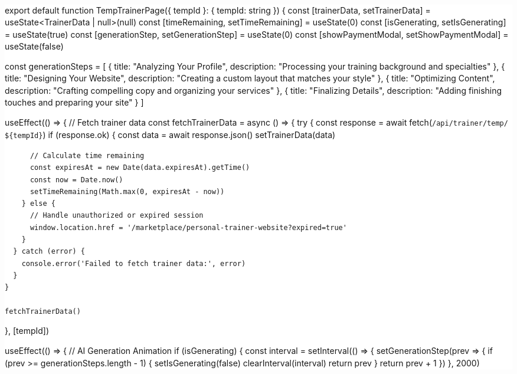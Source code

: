 export default function TempTrainerPage({ tempId }: { tempId: string }) {
  const [trainerData, setTrainerData] = useState<TrainerData | null>(null)
  const [timeRemaining, setTimeRemaining] = useState<number>(0)
  const [isGenerating, setIsGenerating] = useState(true)
  const [generationStep, setGenerationStep] = useState(0)
  const [showPaymentModal, setShowPaymentModal] = useState(false)

  const generationSteps = [
    { title: "Analyzing Your Profile", description: "Processing your training background and specialties" },
    { title: "Designing Your Website", description: "Creating a custom layout that matches your style" },
    { title: "Optimizing Content", description: "Crafting compelling copy and organizing your services" },
    { title: "Finalizing Details", description: "Adding finishing touches and preparing your site" }
  ]

  useEffect(() => {
    // Fetch trainer data
    const fetchTrainerData = async () => {
      try {
        const response = await fetch(`/api/trainer/temp/${tempId}`)
        if (response.ok) {
          const data = await response.json()
          setTrainerData(data)
          
          // Calculate time remaining
          const expiresAt = new Date(data.expiresAt).getTime()
          const now = Date.now()
          setTimeRemaining(Math.max(0, expiresAt - now))
        } else {
          // Handle unauthorized or expired session
          window.location.href = '/marketplace/personal-trainer-website?expired=true'
        }
      } catch (error) {
        console.error('Failed to fetch trainer data:', error)
      }
    }

    fetchTrainerData()
  }, [tempId])

  useEffect(() => {
    // AI Generation Animation
    if (isGenerating) {
      const interval = setInterval(() => {
        setGenerationStep(prev => {
          if (prev >= generationSteps.length - 1) {
            setIsGenerating(false)
            clearInterval(interval)
            return prev
          }
          return prev + 1
        })
      }, 2000)
